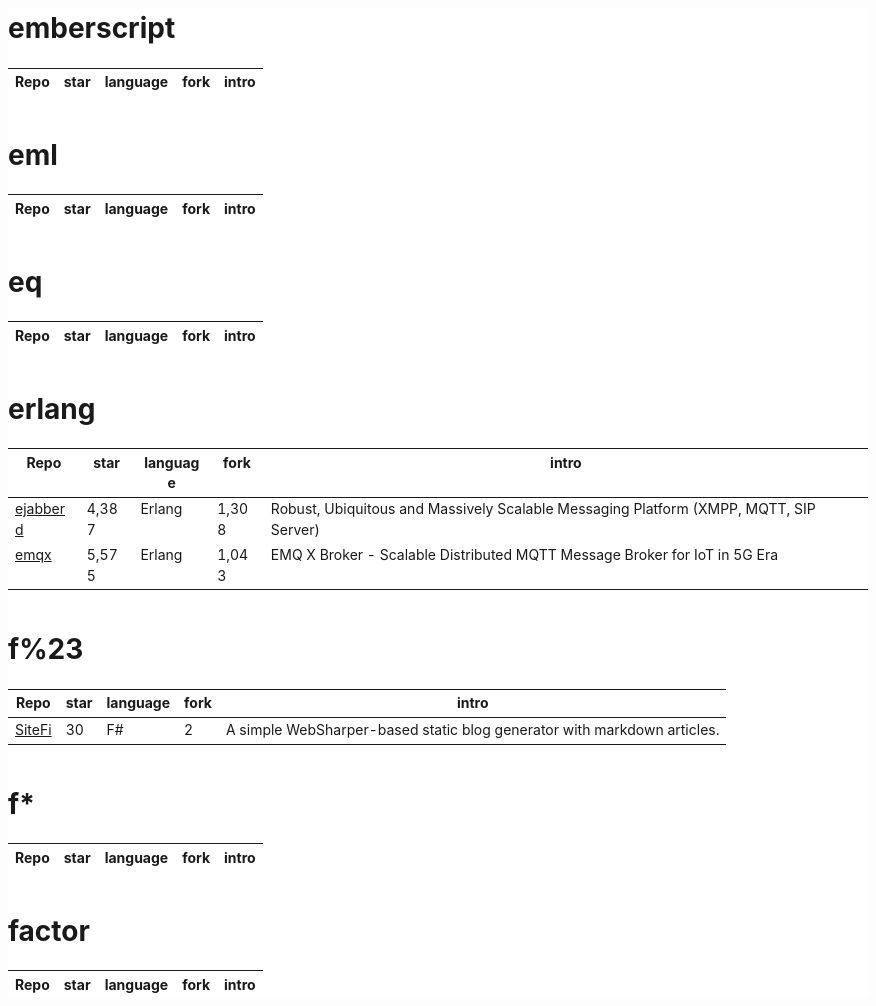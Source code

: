 
# emberscript

Repo|star|language|fork|intro
-|-|-|-|-



# eml

Repo|star|language|fork|intro
-|-|-|-|-



# eq

Repo|star|language|fork|intro
-|-|-|-|-



# erlang

Repo|star|language|fork|intro
-|-|-|-|-
[ejabberd](https://github.com/processone/ejabberd)|4,387|Erlang|1,308|Robust, Ubiquitous and Massively Scalable Messaging Platform (XMPP, MQTT, SIP Server)
[emqx](https://github.com/emqx/emqx)|5,575|Erlang|1,043|EMQ X Broker - Scalable Distributed MQTT Message Broker for IoT in 5G Era


# f%23

Repo|star|language|fork|intro
-|-|-|-|-
[SiteFi](https://github.com/granicz/SiteFi)|30|F#|2|A simple WebSharper-based static blog generator with markdown articles.


# f*

Repo|star|language|fork|intro
-|-|-|-|-



# factor

Repo|star|language|fork|intro
-|-|-|-|-
